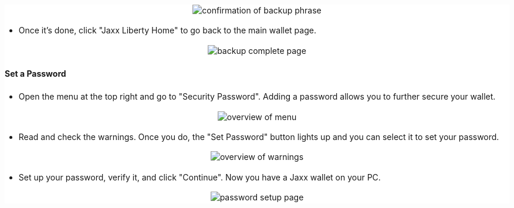 <div align="center"><img width="100%" src="https://files.readme.io/5890b78-_20190606155443.png" alt="confirmation of backup phrase"/></div>

* Once it’s done, click "Jaxx Liberty Home" to go back to the main wallet page.

<div align="center"><img width="100%" src="https://files.readme.io/5d675fd-_20190606155904.png" alt="backup complete page"/></div>

#### Set a Password

* Open the menu at the top right and go to "Security Password". Adding a password allows you to further secure your wallet.

<div align="center"><img width="100%" src="https://files.readme.io/de93b2b-_20190606161124.png" alt="overview of menu"/></div>

* Read and check the warnings. Once you do, the "Set Password" button lights up and you can select it to set your password.

<div align="center"><img width="100%" src="https://files.readme.io/9e9e4a6-_20190606161355.png" alt="overview of warnings"/></div>

* Set up your password, verify it, and click "Continue". Now you have a Jaxx wallet on your PC.

<div align="center"><img width="100%" src="https://files.readme.io/0b3e01e-_20190606161513.png" alt="password setup page"/></div>
